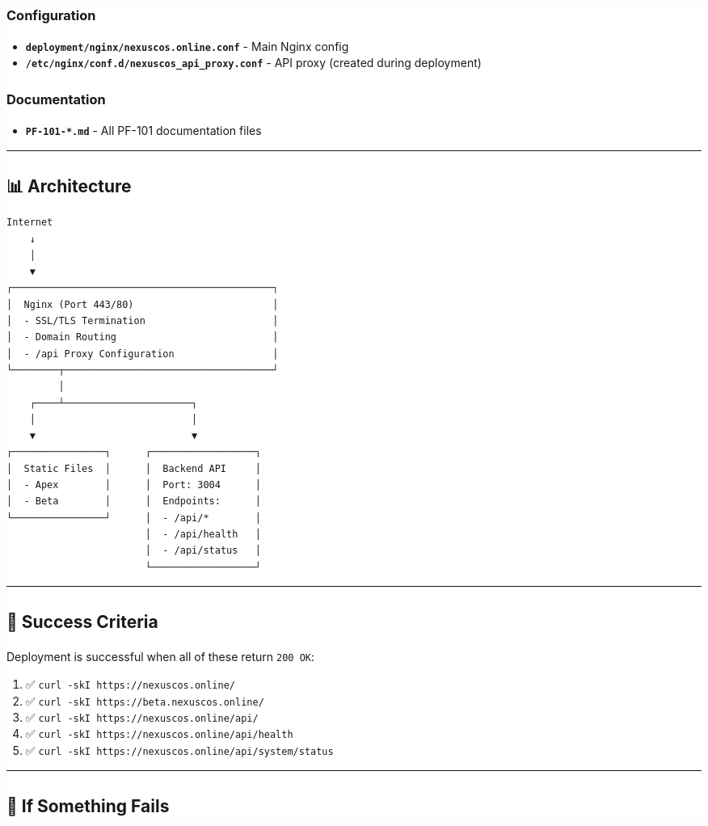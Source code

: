 ### Configuration
- **`deployment/nginx/nexuscos.online.conf`** - Main Nginx config
- **`/etc/nginx/conf.d/nexuscos_api_proxy.conf`** - API proxy (created during deployment)

### Documentation
- **`PF-101-*.md`** - All PF-101 documentation files

---

## 📊 Architecture

```
Internet
    ↓
    │
    ▼
┌─────────────────────────────────────────────┐
│  Nginx (Port 443/80)                        │
│  - SSL/TLS Termination                      │
│  - Domain Routing                           │
│  - /api Proxy Configuration                 │
└────────┬────────────────────────────────────┘
         │
    ┌────┴──────────────────────┐
    │                           │
    ▼                           ▼
┌────────────────┐      ┌──────────────────┐
│  Static Files  │      │  Backend API     │
│  - Apex        │      │  Port: 3004      │
│  - Beta        │      │  Endpoints:      │
└────────────────┘      │  - /api/*        │
                        │  - /api/health   │
                        │  - /api/status   │
                        └──────────────────┘
```

---

## 🎯 Success Criteria

Deployment is successful when all of these return `200 OK`:

1. ✅ `curl -skI https://nexuscos.online/`
2. ✅ `curl -skI https://beta.nexuscos.online/`
3. ✅ `curl -skI https://nexuscos.online/api/`
4. ✅ `curl -skI https://nexuscos.online/api/health`
5. ✅ `curl -skI https://nexuscos.online/api/system/status`

---

## 🚨 If Something Fails
